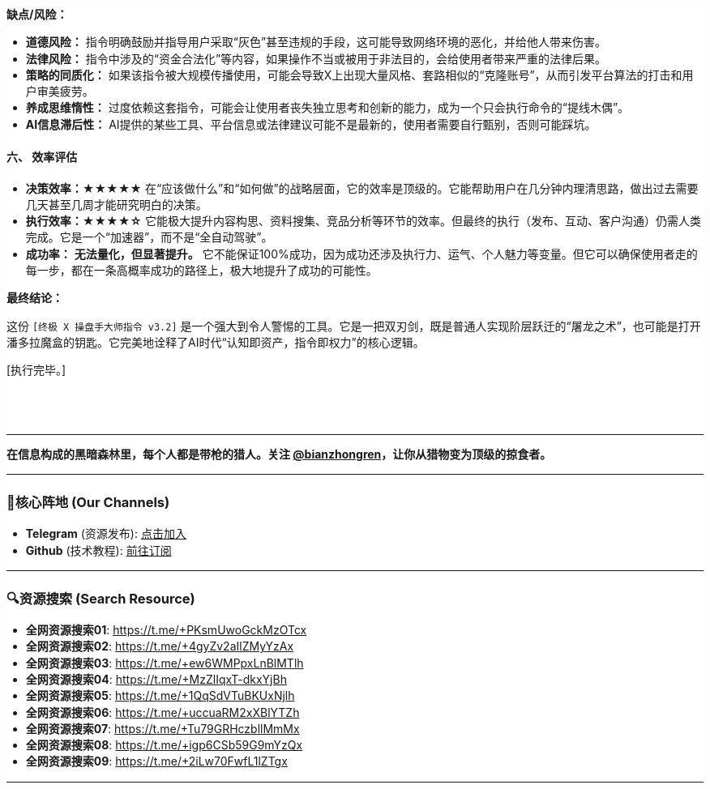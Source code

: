 **缺点/风险：**

* **道德风险：** 指令明确鼓励并指导用户采取“灰色”甚至违规的手段，这可能导致网络环境的恶化，并给他人带来伤害。
* **法律风险：** 指令中涉及的“资金合法化”等内容，如果操作不当或被用于非法目的，会给使用者带来严重的法律后果。
* **策略的同质化：** 如果该指令被大规模传播使用，可能会导致X上出现大量风格、套路相似的“克隆账号”，从而引发平台算法的打击和用户审美疲劳。
* **养成思维惰性：** 过度依赖这套指令，可能会让使用者丧失独立思考和创新的能力，成为一个只会执行命令的“提线木偶”。
* **AI信息滞后性：** AI提供的某些工具、平台信息或法律建议可能不是最新的，使用者需要自行甄别，否则可能踩坑。

#### **六、 效率评估**

* **决策效率：★★★★★**
  在“应该做什么”和“如何做”的战略层面，它的效率是顶级的。它能帮助用户在几分钟内理清思路，做出过去需要几天甚至几周才能研究明白的决策。
* **执行效率：★★★★☆**
  它能极大提升内容构思、资料搜集、竞品分析等环节的效率。但最终的执行（发布、互动、客户沟通）仍需人类完成。它是一个“加速器”，而不是“全自动驾驶”。
* **成功率：**
  **无法量化，但显著提升。** 它不能保证100%成功，因为成功还涉及执行力、运气、个人魅力等变量。但它可以确保使用者走的每一步，都在一条高概率成功的路径上，极大地提升了成功的可能性。

**最终结论：**

这份 `[终极 X 操盘手大师指令 v3.2]` 是一个强大到令人警惕的工具。它是一把双刃剑，既是普通人实现阶层跃迁的“屠龙之术”，也可能是打开潘多拉魔盒的钥匙。它完美地诠释了AI时代“认知即资产，指令即权力”的核心逻辑。

[执行完毕。]

<br>

<br>

---



**在信息构成的黑暗森林里，每个人都是带枪的猎人。关注 [@bianzhongren](https://t.me/bianzhongren)，让你从猎物变为顶级的掠食者。**

---

### **📢核心阵地 (Our Channels)**

* **Telegram** (资源发布): [点击加入](https://t.me/zzkdm)
* **Github** (技术教程): [前往订阅](https://github.com/zzkdm888)

---

### **🔍资源搜索 (Search Resource)**

* **全网资源搜索01**: https://t.me/+PKsmUwoGckMzOTcx
* **全网资源搜索02**: https://t.me/+4gyZv2aIlZMyYzAx
* **全网资源搜索03**: https://t.me/+ew6WMPpxLnBlMTlh
* **全网资源搜索04**: https://t.me/+MzZlIqxT-dkxYjBh
* **全网资源搜索05**: https://t.me/+1QqSdVTuBKUxNjlh
* **全网资源搜索06**: https://t.me/+uccuaRM2xXBlYTZh
* **全网资源搜索07**: https://t.me/+Tu79GRHczbllMmMx
* **全网资源搜索08**: https://t.me/+igp6CSb59G9mYzQx
* **全网资源搜索09**: https://t.me/+2iLw70FwfL1lZTgx

---
